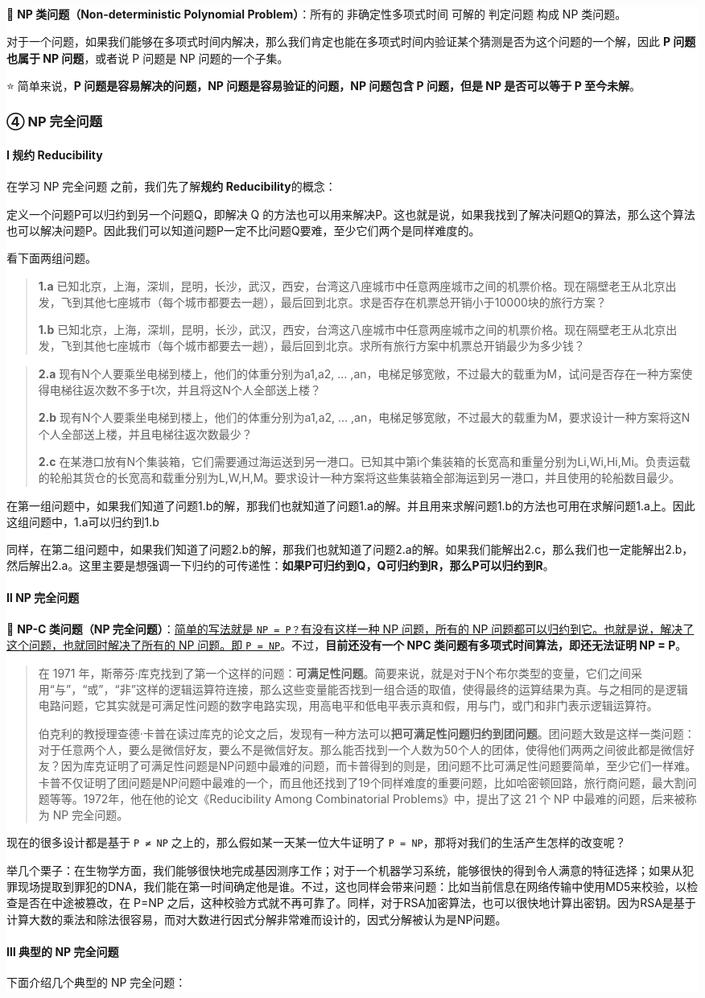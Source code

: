 🔸 **NP 类问题（Non-deterministic Polynomial Problem）**：所有的 非确定性多项式时间 可解的 判定问题 构成 NP 类问题。

对于一个问题，如果我们能够在多项式时间内解决，那么我们肯定也能在多项式时间内验证某个猜测是否为这个问题的一个解，因此 **P 问题也属于 NP 问题**，或者说 P 问题是 NP 问题的一个子集。

⭐ 简单来说，**P 问题是容易解决的问题，NP 问题是容易验证的问题，NP 问题包含 P 问题，但是 NP 是否可以等于 P 至今未解**。 

### ④ NP 完全问题

#### Ⅰ 规约 Reducibility

在学习 NP 完全问题 之前，我们先了解**规约 Reducibility**的概念：

定义一个问题P可以归约到另一个问题Q，即解决 Q 的方法也可以用来解决P。这也就是说，如果我找到了解决问题Q的算法，那么这个算法也可以解决问题P。因此我们可以知道问题P一定不比问题Q要难，至少它们两个是同样难度的。

看下面两组问题。

> **1.a** 已知北京，上海，深圳，昆明，长沙，武汉，西安，台湾这八座城市中任意两座城市之间的机票价格。现在隔壁老王从北京出发，飞到其他七座城市（每个城市都要去一趟），最后回到北京。求是否存在机票总开销小于10000块的旅行方案？
>
> **1.b** 已知北京，上海，深圳，昆明，长沙，武汉，西安，台湾这八座城市中任意两座城市之间的机票价格。现在隔壁老王从北京出发，飞到其他七座城市（每个城市都要去一趟），最后回到北京。求所有旅行方案中机票总开销最少为多少钱？

> **2.a** 现有N个人要乘坐电梯到楼上，他们的体重分别为a1,a2, … ,an，电梯足够宽敞，不过最大的载重为M，试问是否存在一种方案使得电梯往返次数不多于t次，并且将这N个人全部送上楼？
>
> **2.b** 现有N个人要乘坐电梯到楼上，他们的体重分别为a1,a2, … ,an，电梯足够宽敞，不过最大的载重为M，要求设计一种方案将这N个人全部送上楼，并且电梯往返次数最少？
>
> **2.c** 在某港口放有N个集装箱，它们需要通过海运送到另一港口。已知其中第i个集装箱的长宽高和重量分别为Li,Wi,Hi,Mi。负责运载的轮船其货仓的长宽高和载重分别为L,W,H,M。要求设计一种方案将这些集装箱全部海运到另一港口，并且使用的轮船数目最少。

在第一组问题中，如果我们知道了问题1.b的解，那我们也就知道了问题1.a的解。并且用来求解问题1.b的方法也可用在求解问题1.a上。因此这组问题中，1.a可以归约到1.b

同样，在第二组问题中，如果我们知道了问题2.b的解，那我们也就知道了问题2.a的解。如果我们能解出2.c，那么我们也一定能解出2.b，然后解出2.a。这里主要是想强调一下归约的可传递性：**如果P可归约到Q，Q可归约到R，那么P可以归约到R**。

#### Ⅱ NP 完全问题

🔸 **NP-C 类问题（NP 完全问题）**：<u>简单的写法就是 `NP = P？`有没有这样一种 NP 问题，所有的 NP 问题都可以归约到它。也就是说，解决了这个问题，也就同时解决了所有的 NP 问题。即 `P = NP`</u>。不过，**目前还没有一个 NPC 类问题有多项式时间算法，即还无法证明 NP = P**。

> 在 1971 年，斯蒂芬·库克找到了第一个这样的问题：**可满足性问题**。简要来说，就是对于N个布尔类型的变量，它们之间采用“与”，“或”，“非”这样的逻辑运算符连接，那么这些变量能否找到一组合适的取值，使得最终的运算结果为真。与之相同的是逻辑电路问题，它其实就是可满足性问题的数字电路实现，用高电平和低电平表示真和假，用与门，或门和非门表示逻辑运算符。
>
> 伯克利的教授理查德·卡普在读过库克的论文之后，发现有一种方法可以**把可满足性问题归约到团问题**。团问题大致是这样一类问题：对于任意两个人，要么是微信好友，要么不是微信好友。那么能否找到一个人数为50个人的团体，使得他们两两之间彼此都是微信好友？因为库克证明了可满足性问题是NP问题中最难的问题，而卡普得到的则是，团问题不比可满足性问题要简单，至少它们一样难。卡普不仅证明了团问题是NP问题中最难的一个，而且他还找到了19个同样难度的重要问题，比如哈密顿回路，旅行商问题，最大割问题等等。1972年，他在他的论文《Reducibility Among Combinatorial Problems》中，提出了这 21 个 NP 中最难的问题，后来被称为 NP 完全问题。

现在的很多设计都是基于 `P ≠ NP` 之上的，那么假如某一天某一位大牛证明了 `P = NP`，那将对我们的生活产生怎样的改变呢？

举几个栗子：在生物学方面，我们能够很快地完成基因测序工作；对于一个机器学习系统，能够很快的得到令人满意的特征选择；如果从犯罪现场提取到罪犯的DNA，我们能在第一时间确定他是谁。不过，这也同样会带来问题：比如当前信息在网络传输中使用MD5来校验，以检查是否在中途被篡改，在 P=NP 之后，这种校验方式就不再可靠了。同样，对于RSA加密算法，也可以很快地计算出密钥。因为RSA是基于计算大数的乘法和除法很容易，而对大数进行因式分解非常难而设计的，因式分解被认为是NP问题。

#### Ⅲ 典型的 NP 完全问题

下面介绍几个典型的 NP 完全问题：
